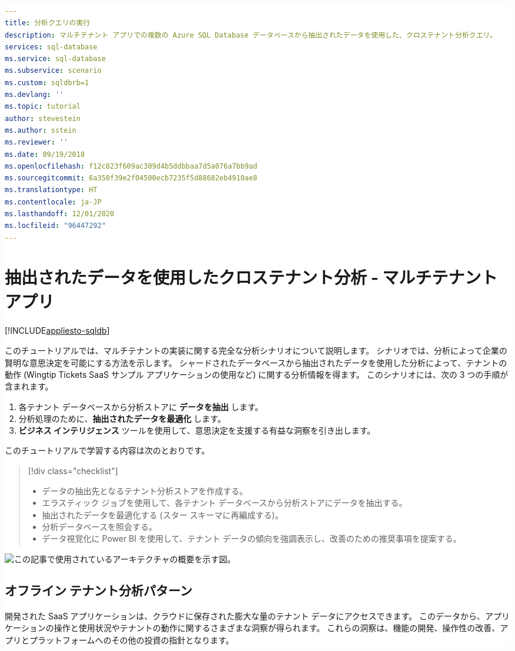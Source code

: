 ```yaml
---
title: 分析クエリの実行
description: マルチテナント アプリでの複数の Azure SQL Database データベースから抽出されたデータを使用した、クロステナント分析クエリ。
services: sql-database
ms.service: sql-database
ms.subservice: scenario
ms.custom: sqldbrb=1
ms.devlang: ''
ms.topic: tutorial
author: stevestein
ms.author: sstein
ms.reviewer: ''
ms.date: 09/19/2018
ms.openlocfilehash: f12c823f609ac309d4b5ddbbaa7d5a076a7bb9ad
ms.sourcegitcommit: 6a350f39e2f04500ecb7235f5d88682eb4910ae8
ms.translationtype: HT
ms.contentlocale: ja-JP
ms.lasthandoff: 12/01/2020
ms.locfileid: "96447292"
---
```

# <a name="cross-tenant-analytics-using-extracted-data---multi-tenant-app"></a>抽出されたデータを使用したクロステナント分析 - マルチテナント アプリ
[!INCLUDE[appliesto-sqldb](../includes/appliesto-sqldb.md)]
 
このチュートリアルでは、マルチテナントの実装に関する完全な分析シナリオについて説明します。 シナリオでは、分析によって企業の賢明な意思決定を可能にする方法を示します。 シャードされたデータベースから抽出されたデータを使用した分析によって、テナントの動作 (Wingtip Tickets SaaS サンプル アプリケーションの使用など) に関する分析情報を得ます。 このシナリオには、次の 3 つの手順が含まれます。 

1.  各テナント データベースから分析ストアに **データを抽出** します。
2.  分析処理のために、**抽出されたデータを最適化** します。
3.  **ビジネス インテリジェンス** ツールを使用して、意思決定を支援する有益な洞察を引き出します。 

このチュートリアルで学習する内容は次のとおりです。

> [!div class="checklist"]
> - データの抽出先となるテナント分析ストアを作成する。
> - エラスティック ジョブを使用して、各テナント データベースから分析ストアにデータを抽出する。
> - 抽出されたデータを最適化する (スター スキーマに再編成する)。
> - 分析データベースを照会する。
> - データ視覚化に Power BI を使用して、テナント データの傾向を強調表示し、改善のための推奨事項を提案する。

![この記事で使用されているアーキテクチャの概要を示す図。](./media/saas-multitenantdb-tenant-analytics/architectureOverview.png)

## <a name="offline-tenant-analytics-pattern"></a>オフライン テナント分析パターン

開発された SaaS アプリケーションは、クラウドに保存された膨大な量のテナント データにアクセスできます。 このデータから、アプリケーションの操作と使用状況やテナントの動作に関するさまざまな洞察が得られます。 これらの洞察は、機能の開発、操作性の改善、アプリとプラットフォームへのその他の投資の指針となります。
